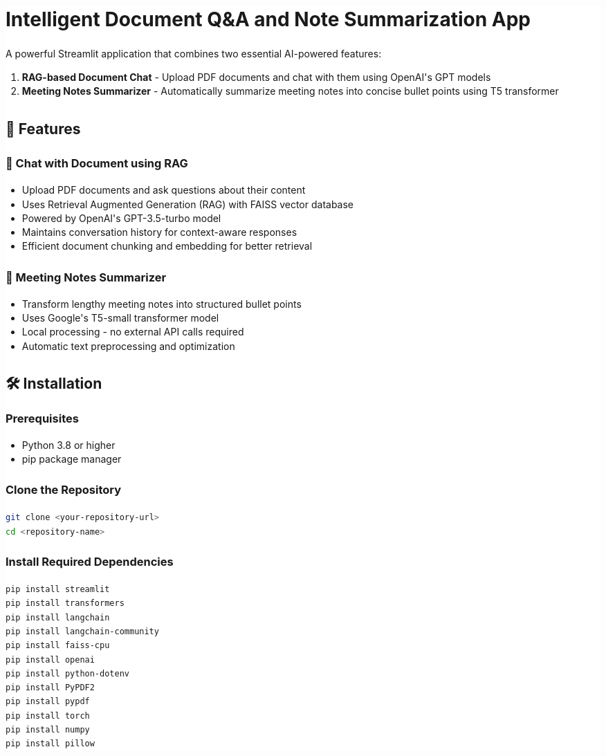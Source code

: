 # Intelligent Document Q&A and Note Summarization App

A powerful Streamlit application that combines two essential AI-powered features:
1. **RAG-based Document Chat** - Upload PDF documents and chat with them using OpenAI's GPT models
2. **Meeting Notes Summarizer** - Automatically summarize meeting notes into concise bullet points using T5 transformer

## 🚀 Features

### 📄 Chat with Document using RAG
- Upload PDF documents and ask questions about their content
- Uses Retrieval Augmented Generation (RAG) with FAISS vector database
- Powered by OpenAI's GPT-3.5-turbo model
- Maintains conversation history for context-aware responses
- Efficient document chunking and embedding for better retrieval

### 📝 Meeting Notes Summarizer
- Transform lengthy meeting notes into structured bullet points
- Uses Google's T5-small transformer model
- Local processing - no external API calls required
- Automatic text preprocessing and optimization

## 🛠️ Installation

### Prerequisites
- Python 3.8 or higher
- pip package manager

### Clone the Repository
```bash
git clone <your-repository-url>
cd <repository-name>
```

### Install Required Dependencies
```bash
pip install streamlit
pip install transformers
pip install langchain
pip install langchain-community
pip install faiss-cpu
pip install openai
pip install python-dotenv
pip install PyPDF2
pip install pypdf
pip install torch
pip install numpy
pip install pillow
```
